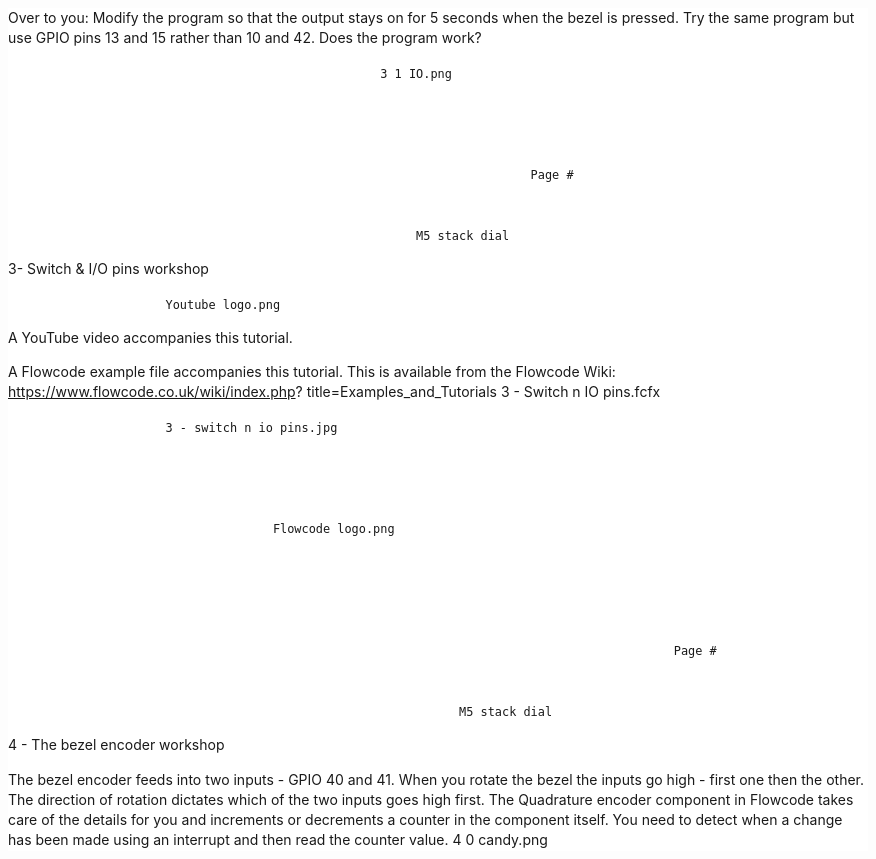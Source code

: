 
Over to you:
Modify the program so that the output stays on for 5 seconds
when the bezel is pressed.
Try the same program but use GPIO pins 13 and 15 rather than
10 and 42. Does the program work?




                                                        3 1 IO.png




                                                                             Page #


                                                             M5 stack dial
3- Switch & I/O pins                                          workshop




                          Youtube logo.png




A YouTube video accompanies this tutorial.




A Flowcode example file accompanies this tutorial. This is
available from the Flowcode Wiki:
https://www.flowcode.co.uk/wiki/index.php?
title=Examples_and_Tutorials
3 - Switch n IO pins.fcfx


                          3 - switch n io pins.jpg




                                         Flowcode logo.png





                                                                                                 Page #


                                                                   M5 stack dial
4 - The bezel encoder                                               workshop


The bezel encoder feeds into two inputs - GPIO 40 and 41.
When you rotate the bezel the inputs go high - first one then
the other. The direction of rotation dictates which of the two
inputs goes high first. The Quadrature encoder component in
Flowcode takes care of the details for you and increments or
decrements a counter in the component itself. You need to
detect when a change has been made using an interrupt and
then read the counter value.
                                                                             4 0 candy.png
